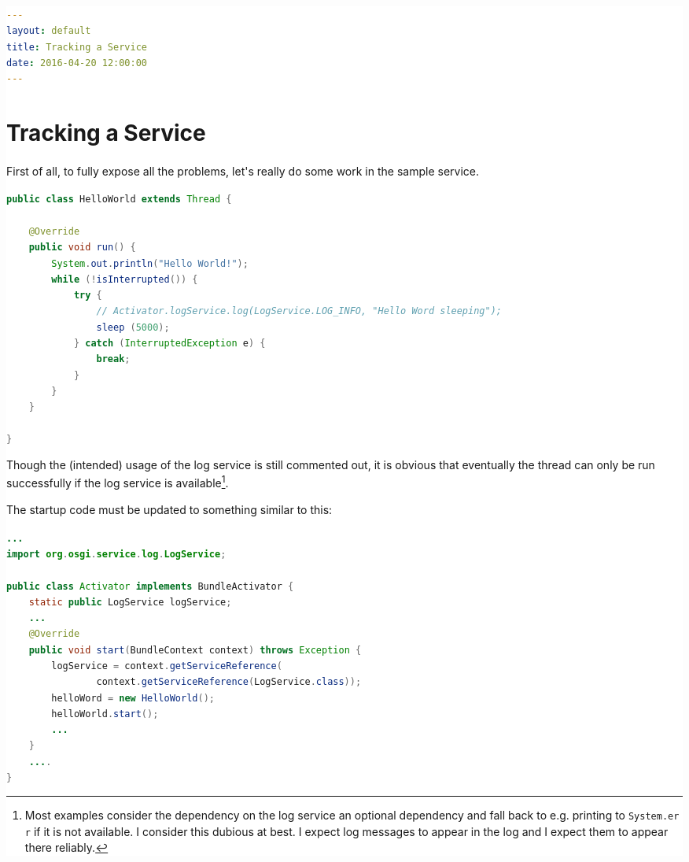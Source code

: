 ```yaml
---
layout: default
title: Tracking a Service
date: 2016-04-20 12:00:00
---
```


# Tracking a Service

First of all, to fully expose all the problems, let's really do some work in the sample service.

```java
public class HelloWorld extends Thread {

    @Override
    public void run() {
        System.out.println("Hello World!");
        while (!isInterrupted()) {
            try {
                // Activator.logService.log(LogService.LOG_INFO, "Hello Word sleeping");
                sleep (5000);
            } catch (InterruptedException e) {
                break;
            }
        }
    }
    
}
```

Though the (intended) usage of the log service is still commented out, it is obvious that eventually the thread can only be run successfully if the log service is available[^ms].

[^ms]: Most examples consider the dependency on the log service an optional dependency and fall 
    back to e.g. printing to `System.err` if it is not available. I consider this dubious at best.
    I expect log messages to appear in the log and I expect them to appear there reliably.

The startup code must be updated to something similar to this:

```java
...
import org.osgi.service.log.LogService;

public class Activator implements BundleActivator {
    static public LogService logService;
    ...
    @Override
    public void start(BundleContext context) throws Exception {
        logService = context.getServiceReference(
                context.getServiceReference(LogService.class));
        helloWord = new HelloWorld();
        helloWorld.start();
        ...
    }
    ....
}
```


[^po]: As has been pointed out to me in a [discussion](https://mail.osgi.org/pipermail/osgi-dev/2016-April/005149.html) on the osgi-dev list.
[^mti]: There's much more to it. But that's for later.
[^av]: Quite handy if you have to provide 24x7 availability and want to apply a patch.
[^simpler]: It would be quite easy if there were additional methods `serviceAdded` and `removingService` to override, called *after* a service has been added to the set of tracked services and *before* it is removed from the set of tracked services , respectively. I haven't got the slightest idea why such methods haven't been provided in OSGi's `ServiceTracker`. I have found that an [internal class](http://felix.apache.org/apidocs/dependencymanager/r5/index.html?org/apache/felix/dm/tracker/ServiceTracker.html) in Apache Felix introduces a method `addedService` (that should probably have been called `serviceAdded` to match OSGi's naming pattern).